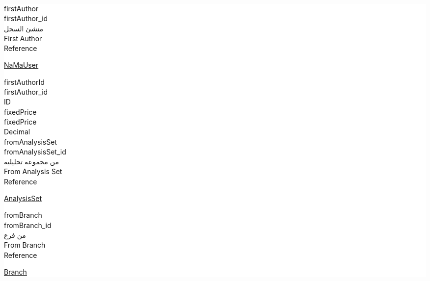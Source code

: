</div>

<div class="row searchable" id="firstAuthor">
<div class="cell" data-label="Property">firstAuthor</div>
<div class="cell" data-label="Column">firstAuthor_id</div>
<div class="cell" data-label="Arabic">منشئ السجل</div>
<div class="cell" data-label="English">First Author</div>
<div class="cell" data-label="Type">Reference</div>
<div class="cell" data-label="Foreign Table">

 [NaMaUser](/modules/system-tables/NaMaUser.md) 
</div>
</div>

<div class="row searchable" id="firstAuthorId">
<div class="cell" data-label="Property">firstAuthorId</div>
<div class="cell" data-label="Column">firstAuthor_id</div>
<div class="cell" data-label="Arabic"></div>
<div class="cell" data-label="English"></div>
<div class="cell" data-label="Type">ID</div>

</div>

<div class="row searchable" id="fixedPrice">
<div class="cell" data-label="Property">fixedPrice</div>
<div class="cell" data-label="Column">fixedPrice</div>
<div class="cell" data-label="Arabic"></div>
<div class="cell" data-label="English"></div>
<div class="cell" data-label="Type">Decimal</div>

</div>

<div class="row searchable" id="fromAnalysisSet">
<div class="cell" data-label="Property">fromAnalysisSet</div>
<div class="cell" data-label="Column">fromAnalysisSet_id</div>
<div class="cell" data-label="Arabic">من مجموعه تحليليه</div>
<div class="cell" data-label="English">From Analysis Set</div>
<div class="cell" data-label="Type">Reference</div>
<div class="cell" data-label="Foreign Table">

 [AnalysisSet](/modules/basic/AnalysisSet.md) 
</div>
</div>

<div class="row searchable" id="fromBranch">
<div class="cell" data-label="Property">fromBranch</div>
<div class="cell" data-label="Column">fromBranch_id</div>
<div class="cell" data-label="Arabic">من فرع</div>
<div class="cell" data-label="English">From Branch</div>
<div class="cell" data-label="Type">Reference</div>
<div class="cell" data-label="Foreign Table">

 [Branch](/modules/basic/Branch.md) 
</div>
</div>
